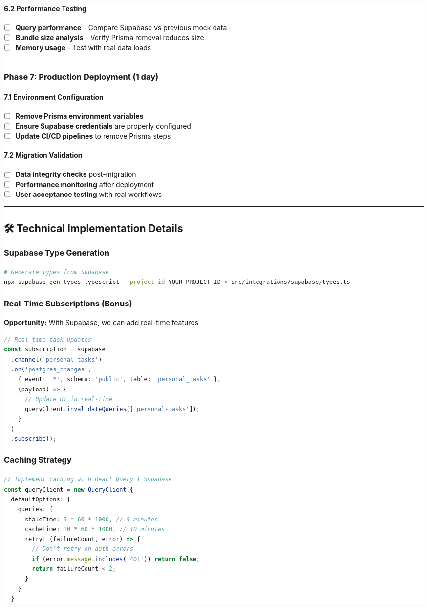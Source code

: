 #### 6.2 Performance Testing

- [ ] **Query performance** - Compare Supabase vs previous mock data
- [ ] **Bundle size analysis** - Verify Prisma removal reduces size
- [ ] **Memory usage** - Test with real data loads

---

### **Phase 7: Production Deployment** (1 day)

#### 7.1 Environment Configuration

- [ ] **Remove Prisma environment variables**
- [ ] **Ensure Supabase credentials** are properly configured
- [ ] **Update CI/CD pipelines** to remove Prisma steps

#### 7.2 Migration Validation

- [ ] **Data integrity checks** post-migration
- [ ] **Performance monitoring** after deployment
- [ ] **User acceptance testing** with real workflows

---

## 🛠️ Technical Implementation Details

### Supabase Type Generation

```bash
# Generate types from Supabase
npx supabase gen types typescript --project-id YOUR_PROJECT_ID > src/integrations/supabase/types.ts
```

### Real-Time Subscriptions (Bonus)

**Opportunity:** With Supabase, we can add real-time features
```typescript
// Real-time task updates
const subscription = supabase
  .channel('personal-tasks')
  .on('postgres_changes', 
    { event: '*', schema: 'public', table: 'personal_tasks' },
    (payload) => {
      // Update UI in real-time
      queryClient.invalidateQueries(['personal-tasks']);
    }
  )
  .subscribe();
```

### Caching Strategy

```typescript
// Implement caching with React Query + Supabase
const queryClient = new QueryClient({
  defaultOptions: {
    queries: {
      staleTime: 5 * 60 * 1000, // 5 minutes
      cacheTime: 10 * 60 * 1000, // 10 minutes
      retry: (failureCount, error) => {
        // Don't retry on auth errors
        if (error.message.includes('401')) return false;
        return failureCount < 2;
      }
    }
  }
```